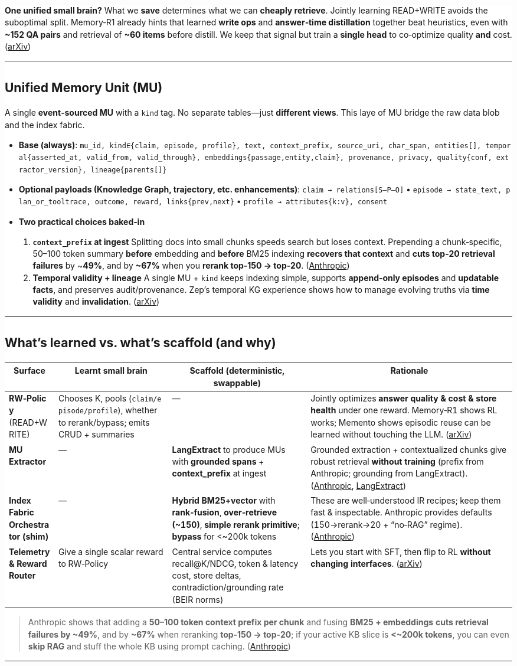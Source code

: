 
**One unified small brain?** What we **save** determines what we can **cheaply retrieve**. Jointly learning READ+WRITE avoids the suboptimal split. Memory‑R1 already hints that learned **write ops** and **answer‑time distillation** together beat heuristics, even with **\~152 QA pairs** and retrieval of **\~60 items** before distill. We keep that signal but train a **single head** to co‑optimize quality **and** cost. ([arXiv][4])

---

## Unified Memory Unit (MU)

A single **event‑sourced MU** with a `kind` tag. No separate tables—just **different views**.
This laye of MU bridge the raw data blob and the index fabric.

* **Base (always)**:
  `mu_id, kind∈{claim, episode, profile}, text, context_prefix, source_uri, char_span, entities[], temporal{asserted_at, valid_from, valid_through}, embeddings{passage,entity,claim}, provenance, privacy, quality{conf, extractor_version}, lineage{parents[]}`

* **Optional payloads (Knowledge Graph, trajectory, etc. enhancements)**:
  `claim → relations[S–P–O]` • `episode → state_text, plan_or_tooltrace, outcome, reward, links{prev,next}` • `profile → attributes{k:v}, consent`

* **Two practical choices baked‑in**

  1. **`context_prefix` at ingest** Splitting docs into small chunks speeds search but loses context. Prepending a chunk‑specific, 50–100 token summary **before** embedding and **before** BM25 indexing **recovers that context** and **cuts top‑20 retrieval failures** by \~**49%**, and by **\~67%** when you **rerank top‑150 → top‑20**. ([Anthropic][1])
  2. **Temporal validity + lineage** A single MU + `kind` keeps indexing simple, supports **append‑only episodes** and **updatable facts**, and preserves audit/provenance. Zep’s temporal KG experience shows how to manage evolving truths via **time validity** and **invalidation**. ([arXiv][6])


---

## What’s learned vs. what’s scaffold (and why)

| Surface                              | **Learnt small brain**                                                                       | **Scaffold (deterministic, swappable)**                                                                                            | Rationale                                                                                                                                                                                 |
| ------------------------------------ | -------------------------------------------------------------------------------------------- | ---------------------------------------------------------------------------------------------------------------------------------- | ----------------------------------------------------------------------------------------------------------------------------------------------------------------------------------------- |
| **RW‑Policy** (READ+WRITE)           | Chooses K, pools (`claim/episode/profile`), whether to rerank/bypass; emits CRUD + summaries | —                                                                                                                                  | Jointly optimizes **answer quality & cost & store health** under one reward. Memory‑R1 shows RL works; Memento shows episodic reuse can be learned without touching the LLM. ([arXiv][4]) |
| **MU Extractor**                     | —                                                                                            | **LangExtract** to produce MUs with **grounded spans** + **context\_prefix** at ingest                                             | Grounded extraction + contextualized chunks give robust retrieval **without training** (prefix from Anthropic; grounding from LangExtract). ([Anthropic][1], [LangExtract][7])            |
| **Index Fabric Orchestrator (shim)** | —                                                                                            | **Hybrid BM25+vector** with **rank‑fusion**, **over‑retrieve (\~150)**, **simple rerank primitive**; **bypass** for <\~200k tokens | These are well‑understood IR recipes; keep them fast & inspectable. Anthropic provides defaults (150→rerank→20 + “no‑RAG” regime). ([Anthropic][1])                                       |
| **Telemetry & Reward Router**        | Give a single scalar reward to RW‑Policy                                                     | Central service computes recall\@K/NDCG, token & latency cost, store deltas, contradiction/grounding rate (BEIR norms)             | Lets you start with SFT, then flip to RL **without changing interfaces**. ([arXiv][8])                                                                                                    |

> Anthropic shows that adding a **50–100 token context prefix per chunk** and fusing **BM25 + embeddings** **cuts retrieval failures by \~49%**, and by **\~67%** when reranking **top‑150 → top‑20**; if your active KB slice is **<\~200k tokens**, you can even **skip RAG** and stuff the whole KB using prompt caching. ([Anthropic][1])

---


[1]: https://www.anthropic.com/news/contextual-retrieval "Introducing Contextual Retrieval \ Anthropic"
[2]: https://arxiv.org/pdf/2501.00663?utm_source=chatgpt.com "arXiv:2501.00663v1 [cs.LG] 31 Dec 2024"
[3]: https://proceedings.iclr.cc/paper_files/paper/2025/hash/803485352e61e3ebf41221e4776c9fd4-Abstract-Conference.html?utm_source=chatgpt.com "KBLaM: Knowledge Base augmented Language Model"
[4]: https://arxiv.org/pdf/2508.19828 "Memory-R1: Enhancing Large Language Model Agents to Manage and Utilize Memories via Reinforcement Learning"
[5]: https://arxiv.org/pdf/2508.16153 "Memento: Fine-tuning LLM Agents without Fine-tuning LLMs"
[6]: https://arxiv.org/abs/2501.13956v1?utm_source=chatgpt.com "Zep: A Temporal Knowledge Graph Architecture for Agent Memory"
[7]: https://langextract.io/?utm_source=chatgpt.com "LangExtract - Extract Structured Data From Any Text"
[8]: https://arxiv.org/abs/2104.08663v1?utm_source=chatgpt.com "[2104.08663v1] BEIR: A Heterogenous Benchmark for Zero-shot Evaluation ..."
[9]: https://docs.vespa.ai/en/tutorials/hybrid-search.html?utm_source=chatgpt.com "Hybrid Text Search Tutorial - Vespa"
[10]: https://docs.opensearch.org/latest/vector-search/ai-search/hybrid-search/index/?utm_source=chatgpt.com "Hybrid search - OpenSearch Documentation"
[11]: https://docs.weaviate.io/weaviate/search/hybrid?utm_source=chatgpt.com "Hybrid search | Weaviate Documentation"
[12]: https://weaviate.io/blog/hybrid-search-explained?utm_source=chatgpt.com "Hybrid Search Explained - Weaviate"
[13]: https://milvus.io/docs/milvus_hybrid_search_retriever.md?utm_source=chatgpt.com "Milvus Hybrid Search Retriever"
[14]: https://arxiv.org/pdf/2401.15884?utm_source=chatgpt.com "Corrective Retrieval Augmented Generation - arXiv.org"
[15]: https://wenqinshao.github.io/2025/09/02/a-plain-bold-external-memory-system-for-agents.html "LLM外部记忆系统 2： A Plain, Bold System Desgin | Snow River Notes 钓雪记"
[16]: https://github.com/google/langextract/blob/main/langextract/providers/README.md?utm_source=chatgpt.com "langextract/langextract/providers/README.md at main · google ... - GitHub"
[17]: https://aclanthology.org/2025.findings-acl.952/?utm_source=chatgpt.com "MiniKV: Pushing the Limits of 2-Bit KV Cache via Compression and System ..."